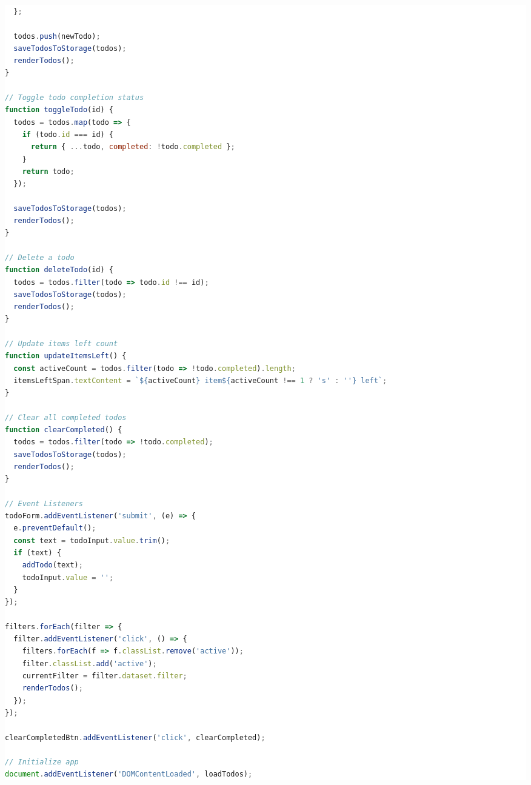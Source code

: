 ```javascript
  };
  
  todos.push(newTodo);
  saveTodosToStorage(todos);
  renderTodos();
}

// Toggle todo completion status
function toggleTodo(id) {
  todos = todos.map(todo => {
    if (todo.id === id) {
      return { ...todo, completed: !todo.completed };
    }
    return todo;
  });
  
  saveTodosToStorage(todos);
  renderTodos();
}

// Delete a todo
function deleteTodo(id) {
  todos = todos.filter(todo => todo.id !== id);
  saveTodosToStorage(todos);
  renderTodos();
}

// Update items left count
function updateItemsLeft() {
  const activeCount = todos.filter(todo => !todo.completed).length;
  itemsLeftSpan.textContent = `${activeCount} item${activeCount !== 1 ? 's' : ''} left`;
}

// Clear all completed todos
function clearCompleted() {
  todos = todos.filter(todo => !todo.completed);
  saveTodosToStorage(todos);
  renderTodos();
}

// Event Listeners
todoForm.addEventListener('submit', (e) => {
  e.preventDefault();
  const text = todoInput.value.trim();
  if (text) {
    addTodo(text);
    todoInput.value = '';
  }
});

filters.forEach(filter => {
  filter.addEventListener('click', () => {
    filters.forEach(f => f.classList.remove('active'));
    filter.classList.add('active');
    currentFilter = filter.dataset.filter;
    renderTodos();
  });
});

clearCompletedBtn.addEventListener('click', clearCompleted);

// Initialize app
document.addEventListener('DOMContentLoaded', loadTodos);
```